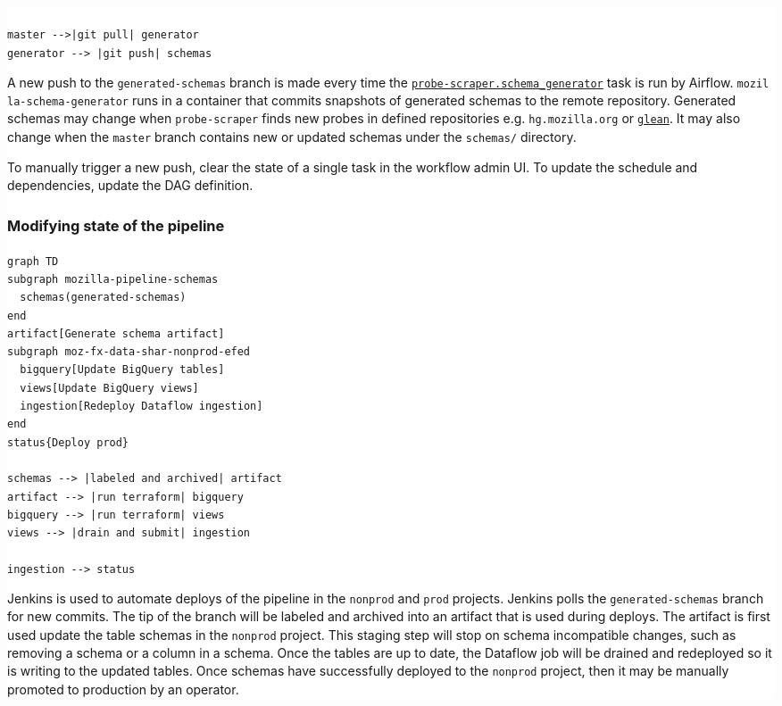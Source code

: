 ```mermaid

master -->|git pull| generator
generator --> |git push| schemas
```

A new push to the `generated-schemas` branch is made every time the [`probe-scraper.schema_generator`](https://github.com/mozilla/telemetry-airflow/blob/master/dags/probe_scraper.py) task is run by Airflow.
`mozilla-schema-generator` runs in a container that commits snapshots of generated schemas to the remote repository.
Generated schemas may change when `probe-scraper` finds new probes in defined repositories e.g. `hg.mozilla.org` or [`glean`](https://github.com/mozilla/probe-scraper/blob/master/repositories.yaml).
It may also change when the `master` branch contains new or updated schemas under the `schemas/` directory.

To manually trigger a new push, clear the state of a single task in the workflow admin UI.
To update the schedule and dependencies, update the DAG definition.

### Modifying state of the pipeline

```mermaid
graph TD
subgraph mozilla-pipeline-schemas
  schemas(generated-schemas)
end
artifact[Generate schema artifact]
subgraph moz-fx-data-shar-nonprod-efed
  bigquery[Update BigQuery tables]
  views[Update BigQuery views]
  ingestion[Redeploy Dataflow ingestion]
end
status{Deploy prod}

schemas --> |labeled and archived| artifact
artifact --> |run terraform| bigquery
bigquery --> |run terraform| views
views --> |drain and submit| ingestion

ingestion --> status
```

Jenkins is used to automate deploys of the pipeline in the `nonprod` and `prod` projects.
Jenkins polls the `generated-schemas` branch for new commits.
The tip of the branch will be labeled and archived into an artifact that is used during deploys.
The artifact is first used update the table schemas in the `nonprod` project.
This staging step will stop on schema incompatible changes, such as removing a schema or a column in a schema.
Once the tables are up to date, the Dataflow job will be drained and redeployed so it is writing to the updated tables.
Once schemas have successfully deployed to the `nonprod` project, then it may be manually promoted to production by an operator.
